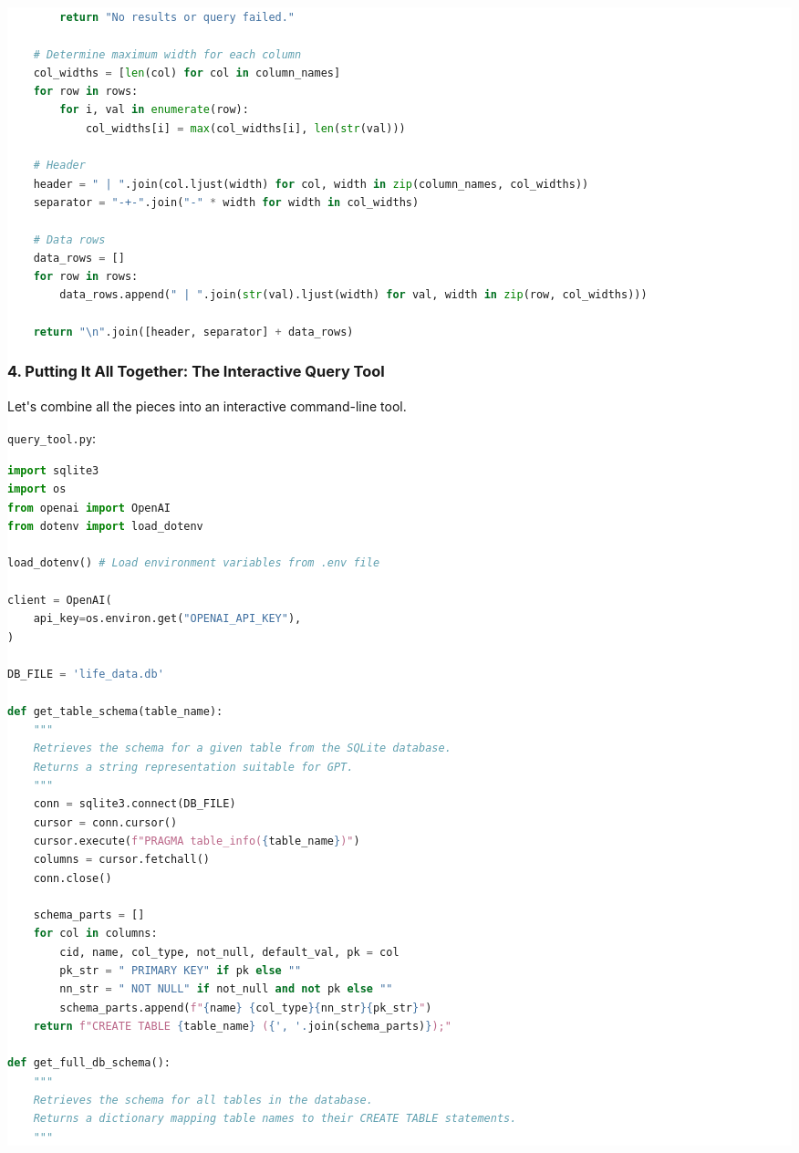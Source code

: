 ```python
        return "No results or query failed."

    # Determine maximum width for each column
    col_widths = [len(col) for col in column_names]
    for row in rows:
        for i, val in enumerate(row):
            col_widths[i] = max(col_widths[i], len(str(val)))

    # Header
    header = " | ".join(col.ljust(width) for col, width in zip(column_names, col_widths))
    separator = "-+-".join("-" * width for width in col_widths)

    # Data rows
    data_rows = []
    for row in rows:
        data_rows.append(" | ".join(str(val).ljust(width) for val, width in zip(row, col_widths)))

    return "\n".join([header, separator] + data_rows)
```

### 4. Putting It All Together: The Interactive Query Tool

Let's combine all the pieces into an interactive command-line tool.

`query_tool.py`:

```python
import sqlite3
import os
from openai import OpenAI
from dotenv import load_dotenv

load_dotenv() # Load environment variables from .env file

client = OpenAI(
    api_key=os.environ.get("OPENAI_API_KEY"),
)

DB_FILE = 'life_data.db'

def get_table_schema(table_name):
    """
    Retrieves the schema for a given table from the SQLite database.
    Returns a string representation suitable for GPT.
    """
    conn = sqlite3.connect(DB_FILE)
    cursor = conn.cursor()
    cursor.execute(f"PRAGMA table_info({table_name})")
    columns = cursor.fetchall()
    conn.close()

    schema_parts = []
    for col in columns:
        cid, name, col_type, not_null, default_val, pk = col
        pk_str = " PRIMARY KEY" if pk else ""
        nn_str = " NOT NULL" if not_null and not pk else ""
        schema_parts.append(f"{name} {col_type}{nn_str}{pk_str}")
    return f"CREATE TABLE {table_name} ({', '.join(schema_parts)});"

def get_full_db_schema():
    """
    Retrieves the schema for all tables in the database.
    Returns a dictionary mapping table names to their CREATE TABLE statements.
    """
```